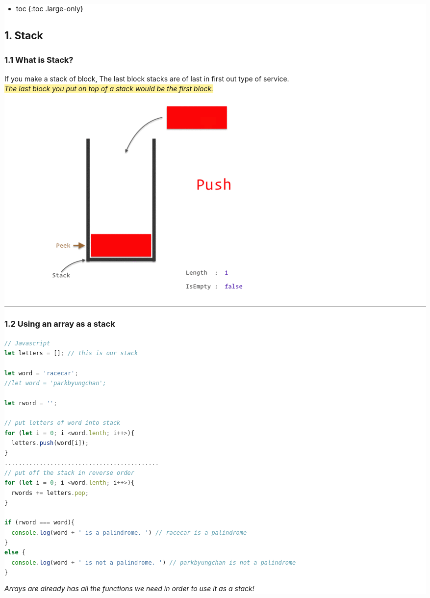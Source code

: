 
* toc
{:toc .large-only}

## 1. Stack

### 1.1 What is Stack?

If you make a stack of block, The last block stacks are of last in first out type of service.<br>
<span style='background-color: #FFF39B;'>*The last block you put on top of a stack would be the first block.*</span><br>

![Stack](/assets/img/data-structures-and-algorithms/data-structures/stack.gif) <br>

---
### 1.2 Using an array as a stack 

```js
// Javascript
let letters = []; // this is our stack

let word = 'racecar'; 
//let word = 'parkbyungchan';

let rword = '';

// put letters of word into stack
for (let i = 0; i <word.lenth; i++>){
  letters.push(word[i]);
}
............................................
// put off the stack in reverse order 
for (let i = 0; i <word.lenth; i++>){
  rwords += letters.pop;
}

if (rword === word){
  console.log(word + ' is a palindrome. ') // racecar is a palindrome
}
else {
  console.log(word + ' is not a palindrome. ') // parkbyungchan is not a palindrome
}
```
*Arrays are already has all the functions we need in order to use it as a stack!*